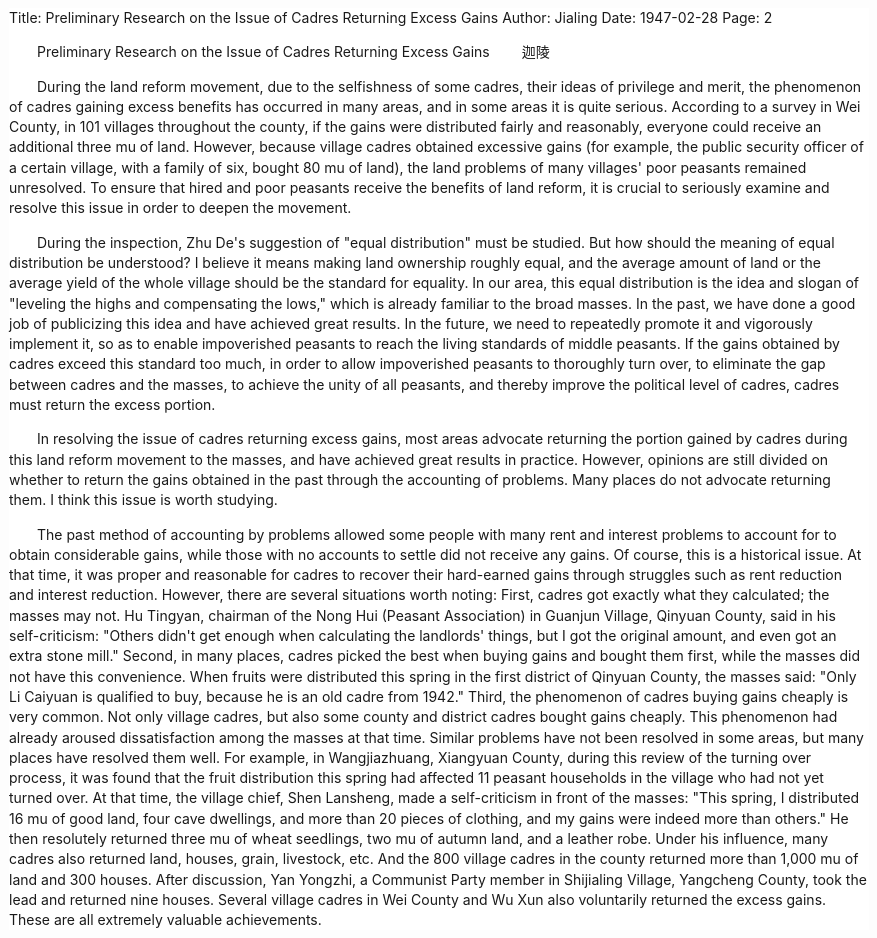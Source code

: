 Title: Preliminary Research on the Issue of Cadres Returning Excess Gains
Author: Jialing
Date: 1947-02-28
Page: 2

　　Preliminary Research on the Issue of Cadres Returning Excess Gains
　　迦陵

　　During the land reform movement, due to the selfishness of some cadres, their ideas of privilege and merit, the phenomenon of cadres gaining excess benefits has occurred in many areas, and in some areas it is quite serious. According to a survey in Wei County, in 101 villages throughout the county, if the gains were distributed fairly and reasonably, everyone could receive an additional three mu of land. However, because village cadres obtained excessive gains (for example, the public security officer of a certain village, with a family of six, bought 80 mu of land), the land problems of many villages' poor peasants remained unresolved. To ensure that hired and poor peasants receive the benefits of land reform, it is crucial to seriously examine and resolve this issue in order to deepen the movement.

　　During the inspection, Zhu De's suggestion of "equal distribution" must be studied. But how should the meaning of equal distribution be understood? I believe it means making land ownership roughly equal, and the average amount of land or the average yield of the whole village should be the standard for equality. In our area, this equal distribution is the idea and slogan of "leveling the highs and compensating the lows," which is already familiar to the broad masses. In the past, we have done a good job of publicizing this idea and have achieved great results. In the future, we need to repeatedly promote it and vigorously implement it, so as to enable impoverished peasants to reach the living standards of middle peasants. If the gains obtained by cadres exceed this standard too much, in order to allow impoverished peasants to thoroughly turn over, to eliminate the gap between cadres and the masses, to achieve the unity of all peasants, and thereby improve the political level of cadres, cadres must return the excess portion.

　　In resolving the issue of cadres returning excess gains, most areas advocate returning the portion gained by cadres during this land reform movement to the masses, and have achieved great results in practice. However, opinions are still divided on whether to return the gains obtained in the past through the accounting of problems. Many places do not advocate returning them. I think this issue is worth studying.

　　The past method of accounting by problems allowed some people with many rent and interest problems to account for to obtain considerable gains, while those with no accounts to settle did not receive any gains. Of course, this is a historical issue. At that time, it was proper and reasonable for cadres to recover their hard-earned gains through struggles such as rent reduction and interest reduction. However, there are several situations worth noting: First, cadres got exactly what they calculated; the masses may not. Hu Tingyan, chairman of the Nong Hui (Peasant Association) in Guanjun Village, Qinyuan County, said in his self-criticism: "Others didn't get enough when calculating the landlords' things, but I got the original amount, and even got an extra stone mill." Second, in many places, cadres picked the best when buying gains and bought them first, while the masses did not have this convenience. When fruits were distributed this spring in the first district of Qinyuan County, the masses said: "Only Li Caiyuan is qualified to buy, because he is an old cadre from 1942." Third, the phenomenon of cadres buying gains cheaply is very common. Not only village cadres, but also some county and district cadres bought gains cheaply. This phenomenon had already aroused dissatisfaction among the masses at that time. Similar problems have not been resolved in some areas, but many places have resolved them well. For example, in Wangjiazhuang, Xiangyuan County, during this review of the turning over process, it was found that the fruit distribution this spring had affected 11 peasant households in the village who had not yet turned over. At that time, the village chief, Shen Lansheng, made a self-criticism in front of the masses: "This spring, I distributed 16 mu of good land, four cave dwellings, and more than 20 pieces of clothing, and my gains were indeed more than others." He then resolutely returned three mu of wheat seedlings, two mu of autumn land, and a leather robe. Under his influence, many cadres also returned land, houses, grain, livestock, etc. And the 800 village cadres in the county returned more than 1,000 mu of land and 300 houses. After discussion, Yan Yongzhi, a Communist Party member in Shijialing Village, Yangcheng County, took the lead and returned nine houses. Several village cadres in Wei County and Wu Xun also voluntarily returned the excess gains. These are all extremely valuable achievements.
